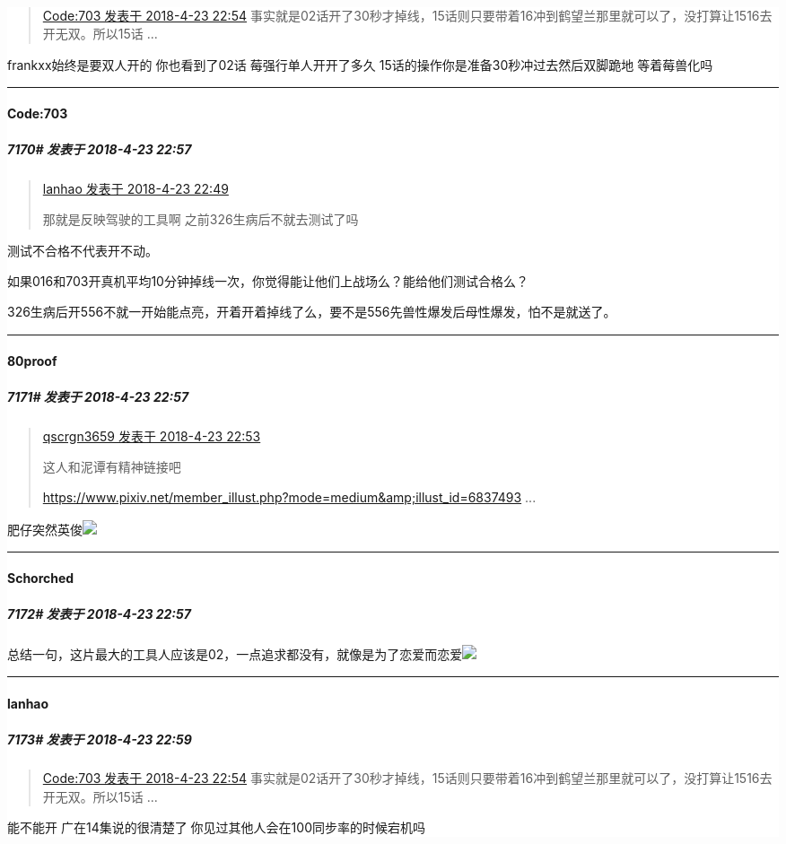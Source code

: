 
<blockquote><a href="httphttps://bbs.saraba1st.com/2b/forum.php?mod=redirect&amp;goto=findpost&amp;pid=39349438&amp;ptid=1636434" target="_blank">Code:703 发表于 2018-4-23 22:54</a>
事实就是02话开了30秒才掉线，15话则只要带着16冲到鹤望兰那里就可以了，没打算让1516去开无双。所以15话 ...</blockquote>
frankxx始终是要双人开的 你也看到了02话 莓强行单人开开了多久 15话的操作你是准备30秒冲过去然后双脚跪地 等着莓兽化吗 


-----

####  Code:703  
##### 7170#       发表于 2018-4-23 22:57


<blockquote><a href="httphttps://bbs.saraba1st.com/2b/forum.php?mod=redirect&amp;goto=findpost&amp;pid=39349398&amp;ptid=1636434" target="_blank">lanhao 发表于 2018-4-23 22:49</a>

那就是反映驾驶的工具啊 之前326生病后不就去测试了吗</blockquote>
测试不合格不代表开不动。


如果016和703开真机平均10分钟掉线一次，你觉得能让他们上战场么？能给他们测试合格么？


326生病后开556不就一开始能点亮，开着开着掉线了么，要不是556先兽性爆发后母性爆发，怕不是就送了。


-----

####  80proof  
##### 7171#       发表于 2018-4-23 22:57


<blockquote><a href="httphttps://bbs.saraba1st.com/2b/forum.php?mod=redirect&amp;goto=findpost&amp;pid=39349425&amp;ptid=1636434" target="_blank">qscrgn3659 发表于 2018-4-23 22:53</a>

这人和泥谭有精神链接吧

https://www.pixiv.net/member_illust.php?mode=medium&amp;illust_id=6837493 ...</blockquote>
肥仔突然英俊<img src="https://static.saraba1st.com/image/smiley/face2017/037.png" referrerpolicy="no-referrer">


-----

####  Schorched  
##### 7172#       发表于 2018-4-23 22:57


总结一句，这片最大的工具人应该是02，一点追求都没有，就像是为了恋爱而恋爱<img src="https://static.saraba1st.com/image/smiley/face2017/001.png" referrerpolicy="no-referrer">


-----

####  lanhao  
##### 7173#       发表于 2018-4-23 22:59


<blockquote><a href="httphttps://bbs.saraba1st.com/2b/forum.php?mod=redirect&amp;goto=findpost&amp;pid=39349438&amp;ptid=1636434" target="_blank">Code:703 发表于 2018-4-23 22:54</a>
事实就是02话开了30秒才掉线，15话则只要带着16冲到鹤望兰那里就可以了，没打算让1516去开无双。所以15话 ...</blockquote>
能不能开 广在14集说的很清楚了 你见过其他人会在100同步率的时候宕机吗 

